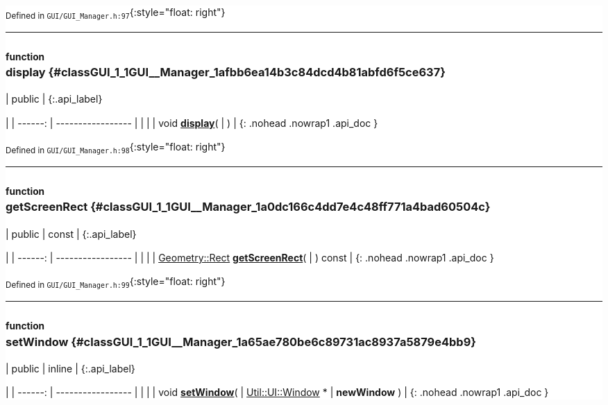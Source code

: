 



<sub>Defined in `GUI/GUI_Manager.h:97`</sub>{:style="float: right"}

-------------------------------------------------------------------

### <small>function</small><br/> display {#classGUI_1_1GUI__Manager_1afbb6ea14b3c84dcd4b81abfd6f5ce637}

| public |
{:.api_label}

|
| ------: | ----------------- |
|  |
| void **[display](#classGUI_1_1GUI%5F%5FManager_1afbb6ea14b3c84dcd4b81abfd6f5ce637)**( |  ) |
{: .nohead .nowrap1 .api_doc }





<sub>Defined in `GUI/GUI_Manager.h:98`</sub>{:style="float: right"}

-------------------------------------------------------------------

### <small>function</small><br/> getScreenRect {#classGUI_1_1GUI__Manager_1a0dc166c4dd7e4c48ff771a4bad60504c}

| public | const |
{:.api_label}

|
| ------: | ----------------- |
|  |
| [Geometry::Rect](namespaceGeometry#namespaceGeometry_1acedeea2f6bddd99f077df6f73901a875) **[getScreenRect](#classGUI_1_1GUI%5F%5FManager_1a0dc166c4dd7e4c48ff771a4bad60504c)**( |  ) const |
{: .nohead .nowrap1 .api_doc }





<sub>Defined in `GUI/GUI_Manager.h:99`</sub>{:style="float: right"}

-------------------------------------------------------------------

### <small>function</small><br/> setWindow {#classGUI_1_1GUI__Manager_1a65ae780be6c89731ac8937a5879e4bb9}

| public | inline |
{:.api_label}

|
| ------: | ----------------- |
|  |
| void **[setWindow](#classGUI_1_1GUI%5F%5FManager_1a65ae780be6c89731ac8937a5879e4bb9)**( |  [Util::UI::Window](classUtil_1_1UI_1_1Window) * | **newWindow** ) |
{: .nohead .nowrap1 .api_doc }
